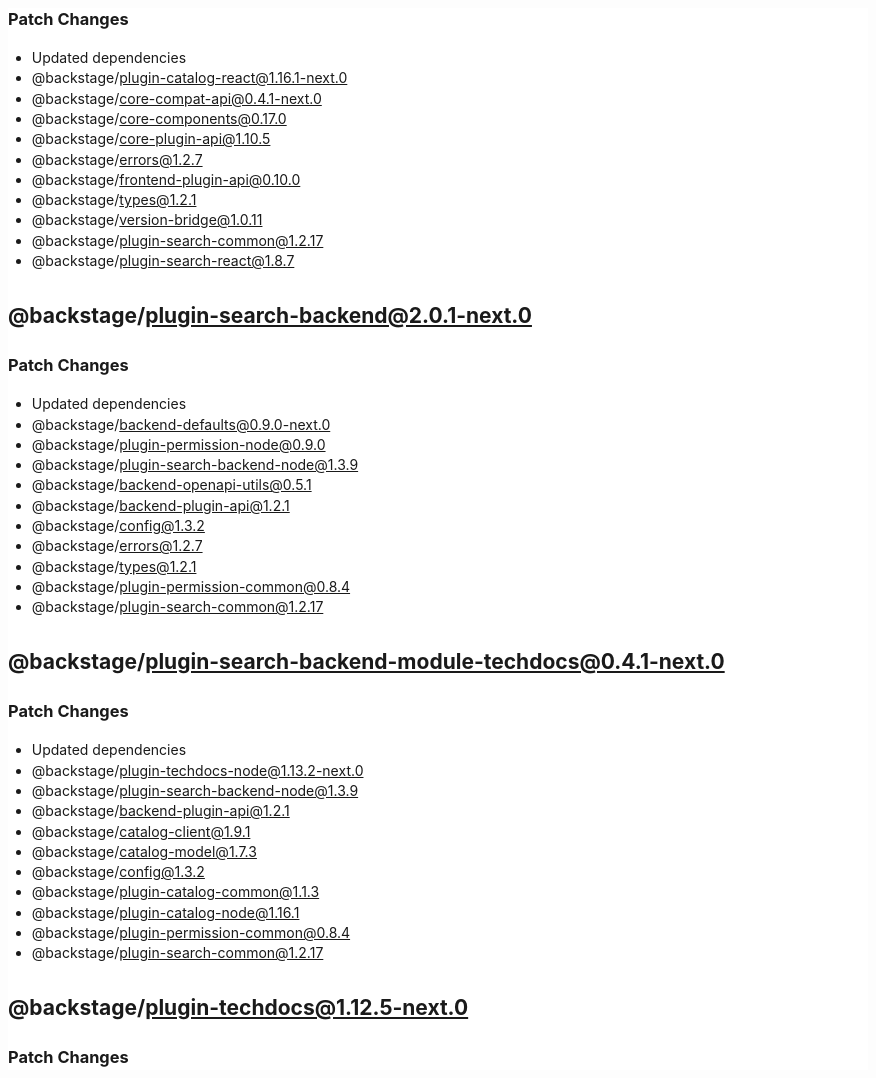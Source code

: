 ### Patch Changes

- Updated dependencies
 - @backstage/plugin-catalog-react@1.16.1-next.0
 - @backstage/core-compat-api@0.4.1-next.0
 - @backstage/core-components@0.17.0
 - @backstage/core-plugin-api@1.10.5
 - @backstage/errors@1.2.7
 - @backstage/frontend-plugin-api@0.10.0
 - @backstage/types@1.2.1
 - @backstage/version-bridge@1.0.11
 - @backstage/plugin-search-common@1.2.17
 - @backstage/plugin-search-react@1.8.7

## @backstage/plugin-search-backend@2.0.1-next.0

### Patch Changes

- Updated dependencies
 - @backstage/backend-defaults@0.9.0-next.0
 - @backstage/plugin-permission-node@0.9.0
 - @backstage/plugin-search-backend-node@1.3.9
 - @backstage/backend-openapi-utils@0.5.1
 - @backstage/backend-plugin-api@1.2.1
 - @backstage/config@1.3.2
 - @backstage/errors@1.2.7
 - @backstage/types@1.2.1
 - @backstage/plugin-permission-common@0.8.4
 - @backstage/plugin-search-common@1.2.17

## @backstage/plugin-search-backend-module-techdocs@0.4.1-next.0

### Patch Changes

- Updated dependencies
 - @backstage/plugin-techdocs-node@1.13.2-next.0
 - @backstage/plugin-search-backend-node@1.3.9
 - @backstage/backend-plugin-api@1.2.1
 - @backstage/catalog-client@1.9.1
 - @backstage/catalog-model@1.7.3
 - @backstage/config@1.3.2
 - @backstage/plugin-catalog-common@1.1.3
 - @backstage/plugin-catalog-node@1.16.1
 - @backstage/plugin-permission-common@0.8.4
 - @backstage/plugin-search-common@1.2.17

## @backstage/plugin-techdocs@1.12.5-next.0

### Patch Changes
